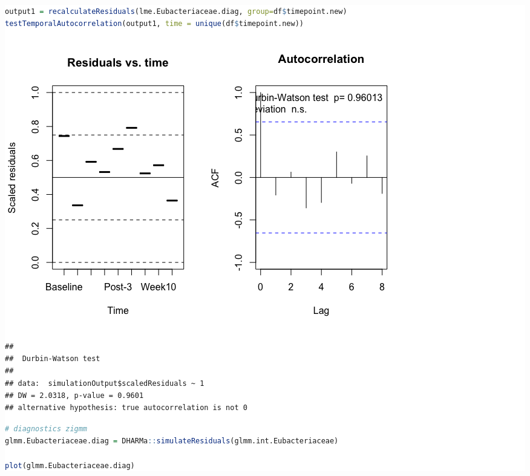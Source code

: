 ``` r
output1 = recalculateResiduals(lme.Eubacteriaceae.diag, group=df$timepoint.new)
testTemporalAutocorrelation(output1, time = unique(df$timepoint.new))
```

![](Top_15_Mixed_Models_files/figure-gfm/unnamed-chunk-22-10.png)

    ## 
    ##  Durbin-Watson test
    ## 
    ## data:  simulationOutput$scaledResiduals ~ 1
    ## DW = 2.0318, p-value = 0.9601
    ## alternative hypothesis: true autocorrelation is not 0

``` r
# diagnostics zigmm
glmm.Eubacteriaceae.diag = DHARMa::simulateResiduals(glmm.int.Eubacteriaceae)

plot(glmm.Eubacteriaceae.diag)
```

